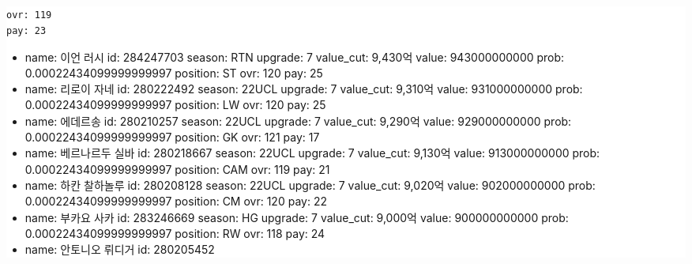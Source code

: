     ovr: 119
    pay: 23
  - name: 이언 러시
    id: 284247703
    season: RTN
    upgrade: 7
    value_cut: 9,430억
    value: 943000000000
    prob: 0.00022434099999999997
    position: ST
    ovr: 120
    pay: 25
  - name: 리로이 자네
    id: 280222492
    season: 22UCL
    upgrade: 7
    value_cut: 9,310억
    value: 931000000000
    prob: 0.00022434099999999997
    position: LW
    ovr: 120
    pay: 25
  - name: 에데르송
    id: 280210257
    season: 22UCL
    upgrade: 7
    value_cut: 9,290억
    value: 929000000000
    prob: 0.00022434099999999997
    position: GK
    ovr: 121
    pay: 17
  - name: 베르나르두 실바
    id: 280218667
    season: 22UCL
    upgrade: 7
    value_cut: 9,130억
    value: 913000000000
    prob: 0.00022434099999999997
    position: CAM
    ovr: 119
    pay: 21
  - name: 하칸 찰하놀루
    id: 280208128
    season: 22UCL
    upgrade: 7
    value_cut: 9,020억
    value: 902000000000
    prob: 0.00022434099999999997
    position: CM
    ovr: 120
    pay: 22
  - name: 부카요 사카
    id: 283246669
    season: HG
    upgrade: 7
    value_cut: 9,000억
    value: 900000000000
    prob: 0.00022434099999999997
    position: RW
    ovr: 118
    pay: 24
  - name: 안토니오 뤼디거
    id: 280205452